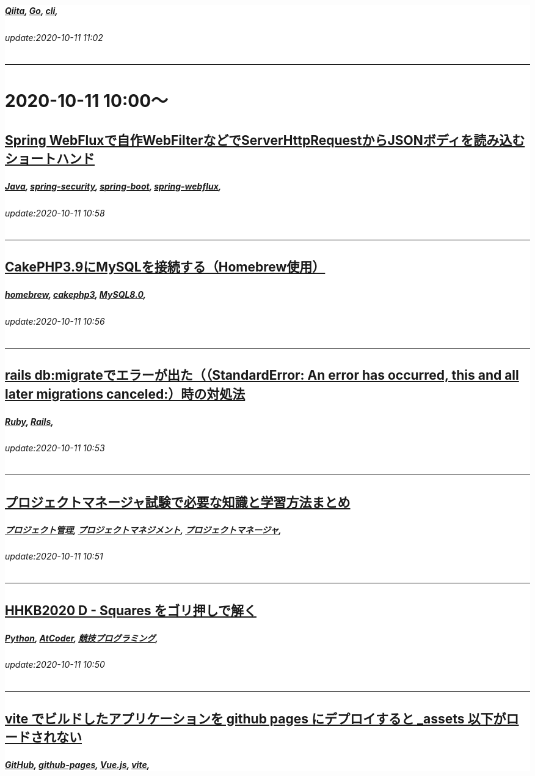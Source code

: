 ##### [Qiita](https://qiita.com/tags/Qiita), [Go](https://qiita.com/tags/Go), [cli](https://qiita.com/tags/cli), 
###### update:2020-10-11 11:02
---




# 2020-10-11 10:00～
## [Spring WebFluxで自作WebFilterなどでServerHttpRequestからJSONボディを読み込むショートハンド](https://qiita.com/tt4q/items/bb48bd7604f335c6d553)
##### [Java](https://qiita.com/tags/Java), [spring-security](https://qiita.com/tags/spring-security), [spring-boot](https://qiita.com/tags/spring-boot), [spring-webflux](https://qiita.com/tags/spring-webflux), 
###### update:2020-10-11 10:58
---
## [CakePHP3.9にMySQLを接続する（Homebrew使用）](https://qiita.com/motoshi_cocoa/items/0e2489bfe4ae9cf9d5a9)
##### [homebrew](https://qiita.com/tags/homebrew), [cakephp3](https://qiita.com/tags/cakephp3), [MySQL8.0](https://qiita.com/tags/MySQL8.0), 
###### update:2020-10-11 10:56
---
## [rails db:migrateでエラーが出た（（StandardError: An error has occurred, this and all later migrations canceled:）時の対処法](https://qiita.com/abridge0406/items/213cf6ea9d7534a97ca7)
##### [Ruby](https://qiita.com/tags/Ruby), [Rails](https://qiita.com/tags/Rails), 
###### update:2020-10-11 10:53
---
## [プロジェクトマネージャ試験で必要な知識と学習方法まとめ](https://qiita.com/Tamarin_3/items/6ba642593be7b858816a)
##### [プロジェクト管理](https://qiita.com/tags/プロジェクト管理), [プロジェクトマネジメント](https://qiita.com/tags/プロジェクトマネジメント), [プロジェクトマネージャ](https://qiita.com/tags/プロジェクトマネージャ), 
###### update:2020-10-11 10:51
---
## [HHKB2020 D - Squares をゴリ押しで解く](https://qiita.com/nasu_onigiri/items/5a3cfd758de1b7613a98)
##### [Python](https://qiita.com/tags/Python), [AtCoder](https://qiita.com/tags/AtCoder), [競技プログラミング](https://qiita.com/tags/競技プログラミング), 
###### update:2020-10-11 10:50
---
## [vite でビルドしたアプリケーションを github pages にデプロイすると _assets 以下がロードされない](https://qiita.com/sterashima78/items/b3ed8201c2a4019b718b)
##### [GitHub](https://qiita.com/tags/GitHub), [github-pages](https://qiita.com/tags/github-pages), [Vue.js](https://qiita.com/tags/Vue.js), [vite](https://qiita.com/tags/vite), 